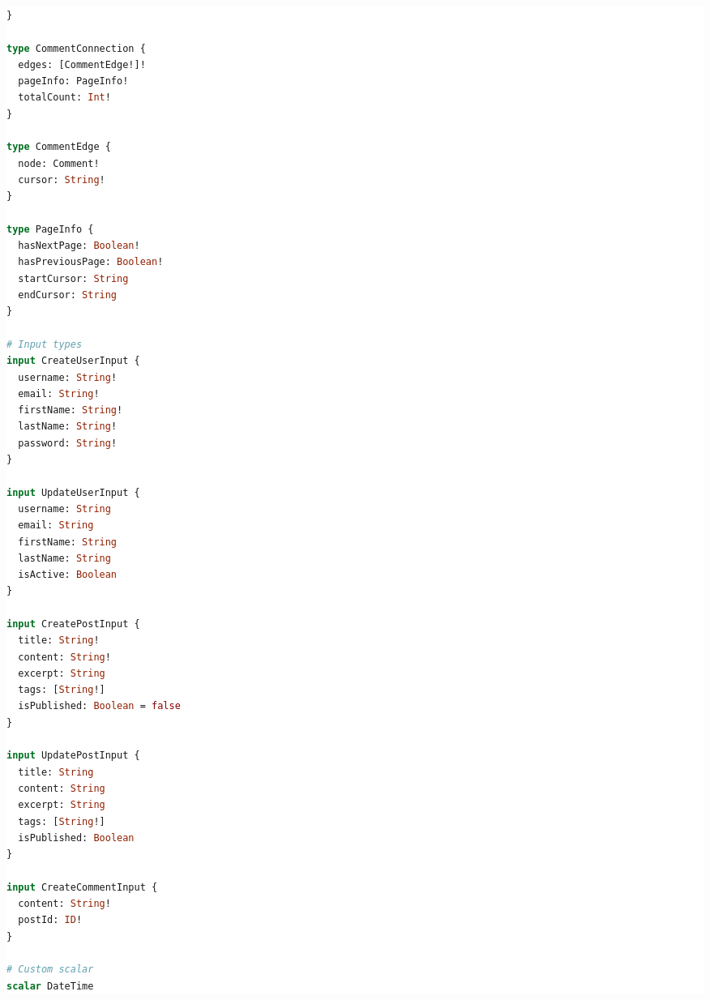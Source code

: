 ```graphql
}

type CommentConnection {
  edges: [CommentEdge!]!
  pageInfo: PageInfo!
  totalCount: Int!
}

type CommentEdge {
  node: Comment!
  cursor: String!
}

type PageInfo {
  hasNextPage: Boolean!
  hasPreviousPage: Boolean!
  startCursor: String
  endCursor: String
}

# Input types
input CreateUserInput {
  username: String!
  email: String!
  firstName: String!
  lastName: String!
  password: String!
}

input UpdateUserInput {
  username: String
  email: String
  firstName: String
  lastName: String
  isActive: Boolean
}

input CreatePostInput {
  title: String!
  content: String!
  excerpt: String
  tags: [String!]
  isPublished: Boolean = false
}

input UpdatePostInput {
  title: String
  content: String
  excerpt: String
  tags: [String!]
  isPublished: Boolean
}

input CreateCommentInput {
  content: String!
  postId: ID!
}

# Custom scalar
scalar DateTime
```
